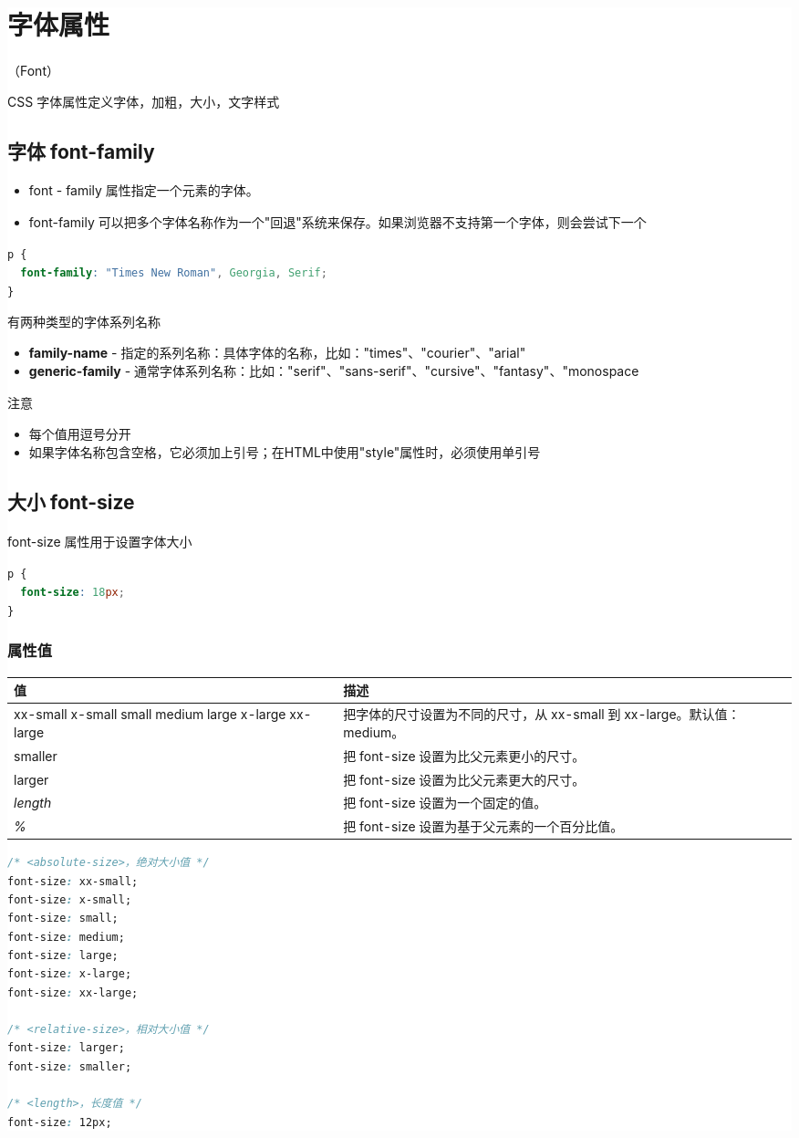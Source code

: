 # 字体属性

（Font）

CSS 字体属性定义字体，加粗，大小，文字样式

## 字体 font-family

- font - family 属性指定一个元素的字体。

- font-family 可以把多个字体名称作为一个"回退"系统来保存。如果浏览器不支持第一个字体，则会尝试下一个

```css
p {
  font-family: "Times New Roman", Georgia, Serif;
}
```

有两种类型的字体系列名称

- **family-name** - 指定的系列名称：具体字体的名称，比如："times"、"courier"、"arial"
- **generic-family** - 通常字体系列名称：比如："serif"、"sans-serif"、"cursive"、"fantasy"、"monospace

注意

-  每个值用逗号分开
- 如果字体名称包含空格，它必须加上引号；在HTML中使用"style"属性时，必须使用单引号

## 大小 font-size

font-size 属性用于设置字体大小

```css
p {
  font-size: 18px;
}
```

### 属性值

| 值                                                               | 描述                                                                    |
| :--------------------------------------------------------------- | :---------------------------------------------------------------------- |
| xx-small   x-small   small   medium   large    x-large  xx-large | 把字体的尺寸设置为不同的尺寸，从 xx-small 到 xx-large。默认值：medium。 |
| smaller                                                          | 把 font-size 设置为比父元素更小的尺寸。                                 |
| larger                                                           | 把 font-size 设置为比父元素更大的尺寸。                                 |
| *length*                                                         | 把 font-size 设置为一个固定的值。                                       |
| *%*                                                              | 把 font-size 设置为基于父元素的一个百分比值。                           |

```css
/* <absolute-size>，绝对大小值 */
font-size: xx-small;
font-size: x-small;
font-size: small;
font-size: medium;
font-size: large;
font-size: x-large;
font-size: xx-large;

/* <relative-size>，相对大小值 */
font-size: larger;
font-size: smaller;

/* <length>，长度值 */
font-size: 12px;
```